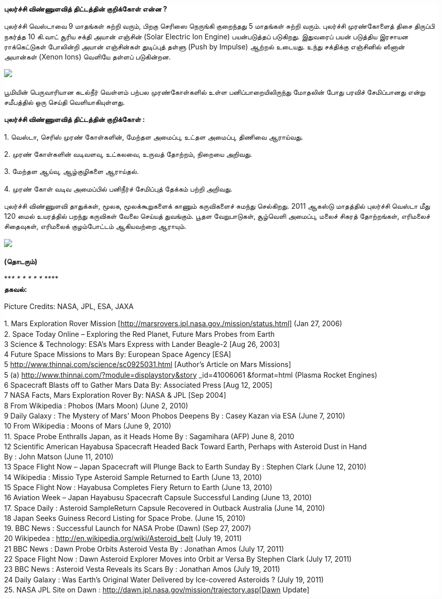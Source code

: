 **புலர்ச்சி விண்ணுளவித் திட்டத்தின் குறிக்கோள் என்ன ?**

புலர்ச்சி வெஸ்டாவை 9 மாதங்கள் சுற்றி வரும், பிறகு செரிஸை நெருங்கி குறைந்தது 5 மாதங்கள் சுற்றி வரும். புலர்ச்சி முரண்கோளைத் திசை திருப்பி நகர்த்த 10 கி.வாட் சூரிய சக்தி அயான் எஞ்சின் (Solar Electric Ion Engine) பயன்படுத்தப் படுகிறது. இதுவரைப் பயன் படுத்திய இரசாயன ராக்கெட்டுகள் போலின்றி அயான் எஞ்சின்கள் துடிப்புத் தள்ளு (Push by Impulse) ஆற்றல் உடையது. உந்து சக்திக்கு எஞ்சினில் ஸீனான் அயான்கள் (Xenon Ions) வெளியே தள்ளப் படுகின்றன.

![](https://jayabarathan.files.wordpress.com/2011/07/fig-1b-dawns-objective.jpg?w=520&h=765)

பூமியின் பெருவாரியான கடல்நீர் வெள்ளம் பற்பல முரண்கோள்களில் உள்ள பனிப்பாறையிலிருந்து மோதலின் போது பரவிச் சேமிப்பானது என்று சமீபத்தில் ஒரு செய்தி வெளியாகியுள்ளது.

**புலர்ச்சி விண்ணுளவித் திட்டத்தின் குறிக்கோள் :**

1\. வெஸ்டா, செரிஸ் முரண் கோள்களின், மேற்தள அமைப்பு, உட்தள அமைப்பு, திணிவை ஆராய்வது.

2\. முரண் கோள்களின் வடிவளவு, உட்கலவை, உருவத் தோற்றம், நிறையை அறிவது.

3\. மேற்தள ஆய்வு, ஆழ்குழிகளை ஆராய்தல்.

4\. முரண் கோள் வடிவ அமைப்பில் பனிநீர்ச் சேமிப்புத் தேக்கம் பற்றி அறிவது.

புலர்ச்சி விண்ணுளவி தாதுக்கள், மூலக, மூலக்கூறுகளைக் காணும் கருவிகளைச் சுமந்து செல்கிறது. 2011 ஆகஸ்டு மாதத்தில் புலர்ச்சி வெஸ்டா மீது 120 மைல் உயரத்தில் பறந்து கருவிகள் வேலை செய்யத் துவங்கும். பூதள வேறுபாடுகள், சூழ்வெளி அமைப்பு, மலைச் சிகரத் தோற்றங்கள், எரிமலைச் சிதைவுகள், எரிமலைக் குழம்போட்டம் ஆகியவற்றை ஆராயும்.

![](https://jayabarathan.files.wordpress.com/2012/11/ion-engine-principle.jpg?w=530&h=1071)

**(தொடரும்)**

**_*_ _*_ _*_ _*_ _*_ _*_ ****  
**தகவல்:**

Picture Credits: NASA, JPL, ESA, JAXA

1\. Mars Exploration Rover Mission [http://marsrovers.jpl.nasa.gov./mission/status.html] (Jan 27, 2006)  
2\. Space Today Online – Exploring the Red Planet, Future Mars Probes from Earth  
3 Science & Technology: ESA’s Mars Express with Lander Beagle-2 [Aug 26, 2003]  
4 Future Space Missions to Mars By: European Space Agency [ESA]  
5 http://www.thinnai.com/science/sc0925031.html [Author’s Article on Mars Missions]  
5 (a) http://www.thinnai.com/?module=displaystory&story _id=41006061 &format=html (Plasma Rocket Engines)  
6 Spacecraft Blasts off to Gather Mars Data By: Associated Press [Aug 12, 2005]  
7 NASA Facts, Mars Exploration Rover By: NASA & JPL [Sep 2004]  
8 From Wikipedia : Phobos (Mars Moon) (June 2, 2010)  
9 Daily Galaxy : The Mystery of Mars’ Moon Phobos Deepens By : Casey Kazan via ESA (June 7, 2010)  
10 From Wikipedia : Moons of Mars (June 9, 2010)  
11\. Space Probe Enthralls Japan, as it Heads Home By : Sagamihara (AFP) June 8, 2010  
12 Scientific American Hayabusa Spacecraft Headed Back Toward Earth, Perhaps with Asteroid Dust in Hand  
By : John Matson (June 11, 2010)  
13 Space Flight Now – Japan Spacecraft will Plunge Back to Earth Sunday By : Stephen Clark (June 12, 2010)  
14 Wikipedia : Missio Type Asteroid Sample Returned to Earth (June 13, 2010)  
15 Space Flight Now : Hayabusa Completes Fiery Return to Earth (June 13, 2010)  
16 Aviation Week – Japan Hayabusu Spacecraft Capsule Successful Landing (June 13, 2010)  
17\. Space Daily : Asteroid SampleReturn Capsule Recovered in Outback Australia (June 14, 2010)  
18 Japan Seeks Guiness Record Listing for Space Probe. (June 15, 2010)  
19\. BBC News : Successful Launch for NASA Probe (Dawn) (Sep 27, 2007)  
20 Wikipedea : http://en.wikipedia.org/wiki/Asteroid_belt (July 19, 2011)  
21 BBC News : Dawn Probe Orbits Asteroid Vesta By : Jonathan Amos (July 17, 2011)  
22 Space Flight Now : Dawn Asteroid Explorer Moves into Orbit ar Versa By Stephen Clark (July 17, 2011)  
23 BBC News : Asteroid Vesta Reveals its Scars By : Jonathan Amos (July 19, 2011)  
24 Daily Galaxy : Was Earth’s Original Water Delivered by Ice-covered Asteroids ? (July 19, 2011)  
25\. NASA JPL Site on Dawn : http://dawn.jpl.nasa.gov/mission/trajectory.asp[Dawn Update]  